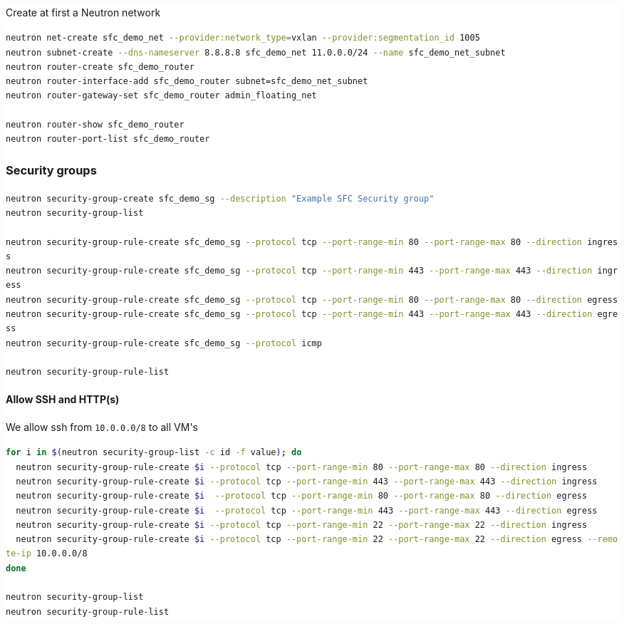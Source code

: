Create at first a Neutron network

```bash
neutron net-create sfc_demo_net --provider:network_type=vxlan --provider:segmentation_id 1005
neutron subnet-create --dns-nameserver 8.8.8.8 sfc_demo_net 11.0.0.0/24 --name sfc_demo_net_subnet
neutron router-create sfc_demo_router
neutron router-interface-add sfc_demo_router subnet=sfc_demo_net_subnet
neutron router-gateway-set sfc_demo_router admin_floating_net

neutron router-show sfc_demo_router
neutron router-port-list sfc_demo_router
```

### Security groups

```bash
neutron security-group-create sfc_demo_sg --description "Example SFC Security group"
neutron security-group-list

neutron security-group-rule-create sfc_demo_sg --protocol tcp --port-range-min 80 --port-range-max 80 --direction ingress
neutron security-group-rule-create sfc_demo_sg --protocol tcp --port-range-min 443 --port-range-max 443 --direction ingress
neutron security-group-rule-create sfc_demo_sg --protocol tcp --port-range-min 80 --port-range-max 80 --direction egress
neutron security-group-rule-create sfc_demo_sg --protocol tcp --port-range-min 443 --port-range-max 443 --direction egress
neutron security-group-rule-create sfc_demo_sg --protocol icmp

neutron security-group-rule-list
```

#### Allow SSH and HTTP(s)

We allow ssh from `10.0.0.0/8` to all VM's

```bash
for i in $(neutron security-group-list -c id -f value); do
  neutron security-group-rule-create $i --protocol tcp --port-range-min 80 --port-range-max 80 --direction ingress
  neutron security-group-rule-create $i --protocol tcp --port-range-min 443 --port-range-max 443 --direction ingress
  neutron security-group-rule-create $i  --protocol tcp --port-range-min 80 --port-range-max 80 --direction egress
  neutron security-group-rule-create $i  --protocol tcp --port-range-min 443 --port-range-max 443 --direction egress
  neutron security-group-rule-create $i --protocol tcp --port-range-min 22 --port-range-max 22 --direction ingress
  neutron security-group-rule-create $i --protocol tcp --port-range-min 22 --port-range-max 22 --direction egress --remote-ip 10.0.0.0/8
done

neutron security-group-list
neutron security-group-rule-list
```
